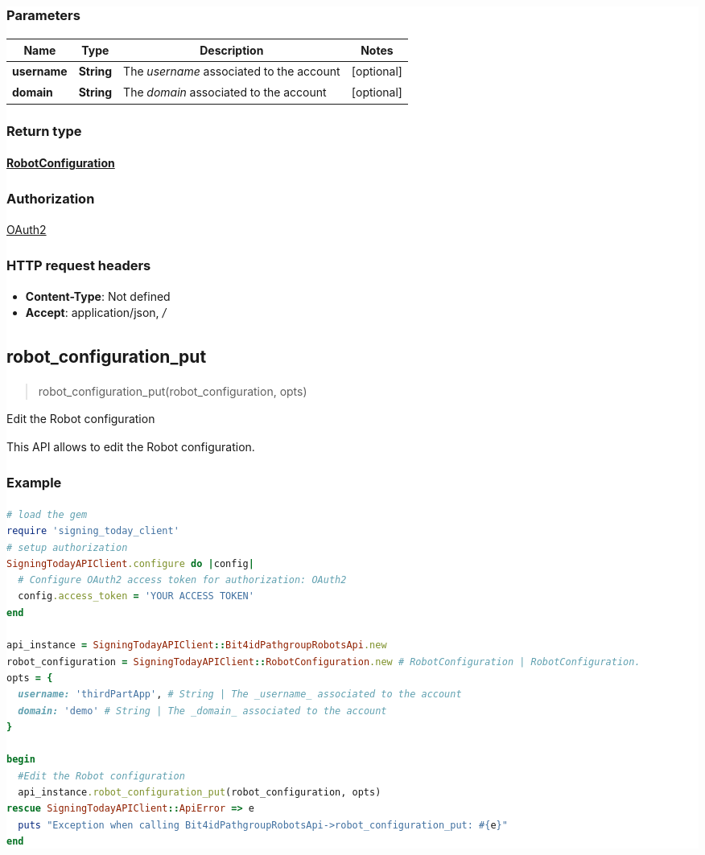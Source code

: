 ### Parameters


Name | Type | Description  | Notes
------------- | ------------- | ------------- | -------------
 **username** | **String**| The _username_ associated to the account | [optional] 
 **domain** | **String**| The _domain_ associated to the account | [optional] 

### Return type

[**RobotConfiguration**](RobotConfiguration.md)

### Authorization

[OAuth2](../README.md#OAuth2)

### HTTP request headers

- **Content-Type**: Not defined
- **Accept**: application/json, */*


## robot_configuration_put

> robot_configuration_put(robot_configuration, opts)

Edit the Robot configuration

This API allows to edit the Robot configuration. 

### Example

```ruby
# load the gem
require 'signing_today_client'
# setup authorization
SigningTodayAPIClient.configure do |config|
  # Configure OAuth2 access token for authorization: OAuth2
  config.access_token = 'YOUR ACCESS TOKEN'
end

api_instance = SigningTodayAPIClient::Bit4idPathgroupRobotsApi.new
robot_configuration = SigningTodayAPIClient::RobotConfiguration.new # RobotConfiguration | RobotConfiguration.
opts = {
  username: 'thirdPartApp', # String | The _username_ associated to the account
  domain: 'demo' # String | The _domain_ associated to the account
}

begin
  #Edit the Robot configuration
  api_instance.robot_configuration_put(robot_configuration, opts)
rescue SigningTodayAPIClient::ApiError => e
  puts "Exception when calling Bit4idPathgroupRobotsApi->robot_configuration_put: #{e}"
end
```
